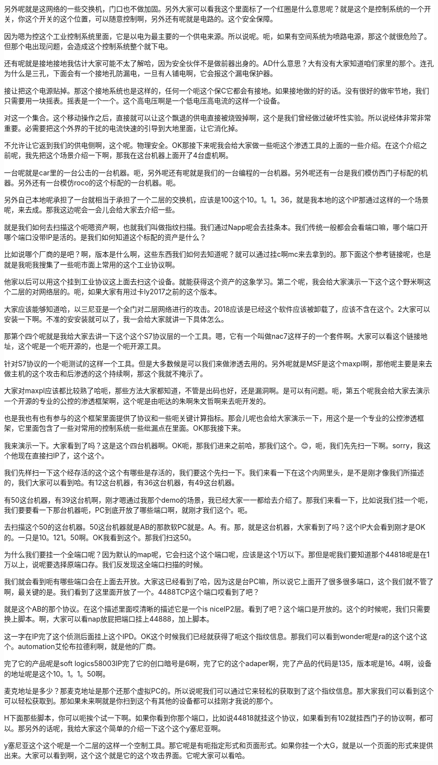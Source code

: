 另外呢就是这网络的一些交换机，门口也不做加固。另外大家可以看我这个里面标了一个红圈是什么意思呢？就是这个是控制系统的一个开关，你这个开关的这个位置，可以随意控制啊，另外还有呢就是电路的。这个安全保障。

因为嗯为控这个工业控制系统里面，它是以电为最主要的一个供电来源。所以说呢。呃，如果有空间系统为喷路电源，那这个就很危险了。但那个电出现问题，会造成这个控制系统整个就下电。

还有呢就是接地接地我估计大家可能不太了解哈，因为安全伙伴不是做前器出身的。AD什么意思？大有没有大家知道咱们家里的那个。连孔为什么是三孔，下面会有一个接地孔防漏电，一旦有人铺电啊，它会报这个漏电保护器。

接让把这个电源贴掉。那这个接地系统也是这样的，任何一个呃这个保C它都会有接地。如果接地做的好的话。没有很好的做牢节地，我们只需要用一块摇表。摇表是一个一个。这个高电压啊是一个低电压高电流的这样一个设备。

对这一个集合。这个移动操作之后，直接就可以让这个飘退的供电直接被烧毁掉啊，这个是我们曾经做过破坏性实验。所以说经体非常非常重要。必需要把这个外界的干扰的电流快速的引导到大地里面，让它消化掉。

不允许让它返到我们的供电侧啊，这个呢。物理安全。OK那接下来呢我会给大家做一些呃这个渗透工具的上面的一些介绍。在这个介绍之前呢，我先把这个场景介绍一下啊，那我在这台机器上面开了4台虚机啊。

一台呢就是car里的一台公击的一台机器。呃，另外呢还有呢就是我们的一台编程的一台机器。另外呢还有一台是我们模仿西门子标配的机器。另外还有一台模仿roco的这个标配的一台机器。呃。

另外自己本地呢承担了一台就相当于承担了一个二层的交换机，应该是100这个10。1。1。36，就是我本地的这个IP那通过这样的一个场景呢，来去成。那我这边呢会一会儿会给大家去介绍一些。

就是我们如何去扫描这个呃嗯资产啊，也就我们叫做指纹扫描。我们通过Napp呢会去挂条本。我们传统一般都会会看端口嘛，哪个端口开哪个端口没带IP是活的。是我们如何知道这个标配的资产是什么？

比如说哪个厂商的是吧？啊，版本是什么啊，这些东西我们如何去知道呢？就可以通过挂c啊mc来去拿到的。那下面这个参考链接呢，也是就是我呃我搜集了一些呃市面上常用的这个工业协议啊。

他家以后可以用这个挂到工业协议这上面去扫这个设备。就能获得这个资产的这象学习。第二个呢，我会给大家演示一下这个这个野米啊这个二层的对网络层的。呃，如果大家有用过卡ly2017之前的这个版本。

大家应该能够知道哈，以三尼亚是一个全门对二层网络进行的攻击。2018应该是已经这个软件应该被卸载了，应该不含在这个。2大家可以安装一下啊。不准的安安装就可以了，我一会给大家就讲一下具体怎么。

那第个四个呢就是我给大家去讲一下这个这个S7协议层的一个工具。嗯，它有一个叫做nac7这样子的一个套件啊。大家可以看这个链接地址，这个呢是一个呃开源的，也是一个呃开源工具。

针对S7协议的一个呃测试的这样一个工具。但是大多数候是可以我们来做渗透去用的。另外呢就是MSF是这个maxpl啊，那他呢主要是来去做主机的这个攻击和后渗透的这个持续啊，那这个我就不掩示了。

大家对maxpl应该都比较熟了哈呃，那些方法大家都知道，不管是出码也好，还是漏洞啊。是可以有问题。呃，第五个呢我会给大家去演示一个开源的专业的公控的渗透框架啊，这个呢是由呃达的朱啊朱文哲啊来去呃开发的。

也是我也有也有参与的这个框架里面提供了协议和一些呃关键计算指标。那会儿呢也会给大家演示一下，用这个是一个专业的公控渗透框架，它里面包含了一些对常用的控制系统一些纰漏点在里面。OK那我接下来。

我来演示一下。大家看到了吗？这是这个四台机器啊。OK呃，那我们进来之前哈，那我们这个。😊，呃，我们先先扫一下啊。sorry，我这个他现在直接扫IP了，这个这个。

我们先样扫一下这个经存活的这个这个有哪些是存活的，我们要这个先扫一下。我们来看一下在这个内网里头，是不是刚才像我们所描述的，我们大家可以看到哈。有12这台机器，有36这台机器，有49这台机器。

有50这台机器，有39这台机啊，刚才嗯通过我那个demo的场景，我已经大家一一都给去介绍了。那我们来看一下，比如说我们挂一个呃，我们要要看一下那台机器呃，PC到底开放了哪些端口啊，就刚才我们这个。呃。

去扫描这个50的这台机器。50这台机器就是AB的那款软PC就是。A。有。那，就是这台机器，大家看到了吗？这个IP大会看到刚才是OK的。一只是10。121。50啊。OK我看到这个。那我们扫这50。

为什么我们要挂一个全端口呢？因为默认的map呢，它会扫这个这个端口呢，应该是这个1万以下。那但是呢我们要知道那个44818呢是在1万以上，说呢要选择原端口存。我们反发现这全端口扫描的时候。

我们就会看到呃有哪些端口会在上面去开放。大家这已经看到了哈，因为这是台PC嘛，所以说它上面开了很多很多端口，这个我们就不管了啊，最关键的是。我们看到了这里面开放了一个。4488TCP这个端口哎看到了吧？

就是这个AB的那个协议。在这个描述里面哎清晰的描述它是一个is niceIP2层。看到了吧？这个端口是开放的。这个的时候呢，我们只需要换上脚本。啊，大家可以看nap放屁把端口挂上44888，加上脚本。

这一字在IP完了这个侦测后面挂上这个IPD。OK这个时候我们已经就获得了呃这个指纹信息。那我们可以看到wonder呢是ra的这个这个这个。automation艾伦布拉德利啊，就是他的厂商。

完了它的产品呢是soft logics58003IP完了它的创口暗号是6啊，完了它的这个adaper啊，完了产品的代码是135，版本呢是16。4啊，设备的地址呢是这个10。1。1。50啊。

麦克地址是多少？那麦克地址是那个还那个虚拟PC的。所以说呢我们可以通过它来轻松的获取到了这个指纹信息。那大家我们可以看到这个可以轻松获取到。那如果未来啊就是你扫到这个有其他的设备都可以挂刚才我说的那个。

H下面那些脚本，你可以呃挨个试一下啊。如果你看到你那个端口，比如说44818就挂这个协议，如果看到有102就挂西门子的协议啊，都可以。那另外的话呢，我给大家这个简单的介绍一下这个这个y塞尼亚啊。

y塞尼亚这个这个呢是一个二层的这样一个空制工具。那它呢是有呃指定形式和页面形式。如果你挂一个大G，就是以一个页面的形式来提供出来。大家可以看到啊，这个这个就是它的这个攻击界面。它呢大家可以看哈。
